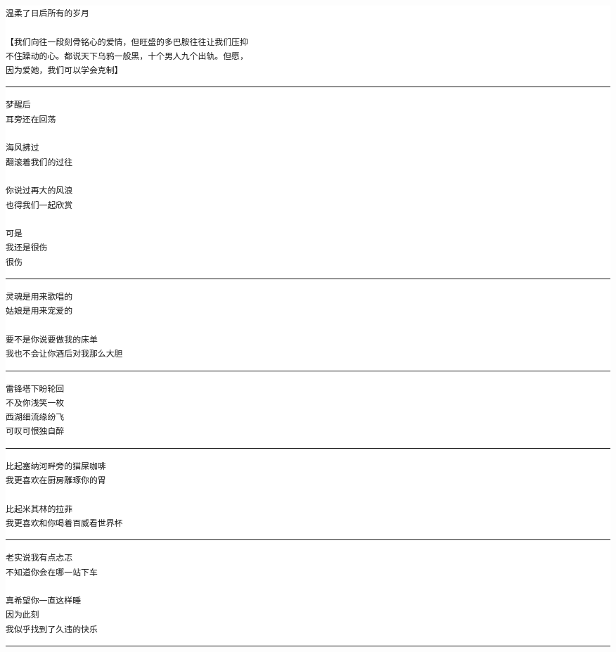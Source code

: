 ```
温柔了日后所有的岁月

【我们向往一段刻骨铭心的爱情，但旺盛的多巴胺往往让我们压抑
不住躁动的心。都说天下乌鸦一般黑，十个男人九个出轨。但愿，
因为爱她，我们可以学会克制】
```

---
```
梦醒后
耳旁还在回荡

海风拂过
翻滚着我们的过往

你说过再大的风浪
也得我们一起欣赏

可是
我还是很伤
很伤
```

---
```
灵魂是用来歌唱的
姑娘是用来宠爱的

要不是你说要做我的床单
我也不会让你酒后对我那么大胆
```

---
```
雷锋塔下盼轮回
不及你浅笑一枚
西湖细流缘纷飞
可叹可恨独自醉
```

---
```
比起塞纳河畔旁的猫屎咖啡
我更喜欢在厨房雕琢你的胃

比起米其林的拉菲
我更喜欢和你喝着百威看世界杯
```

---
```
老实说我有点忐忑
不知道你会在哪一站下车

真希望你一直这样睡
因为此刻
我似乎找到了久违的快乐
```

---